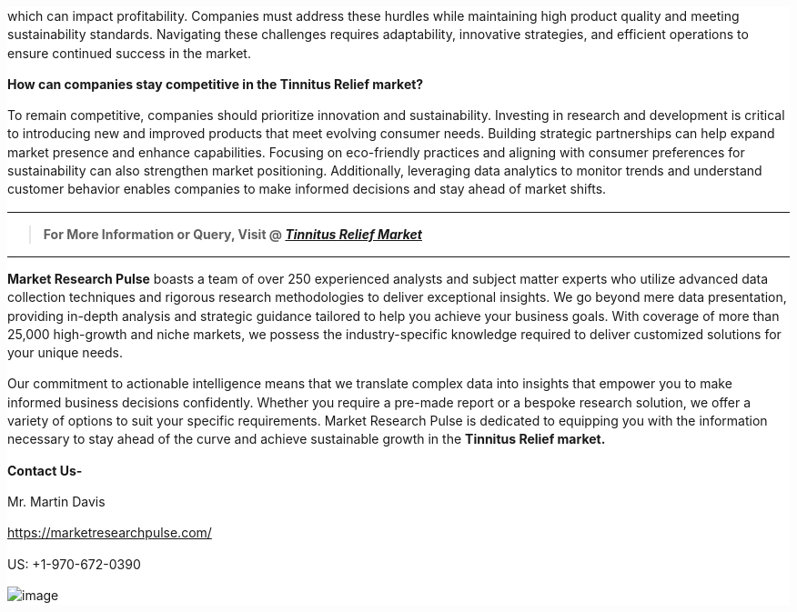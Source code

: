 which can impact profitability. Companies must address these hurdles while maintaining high product quality and meeting sustainability standards. Navigating these challenges requires adaptability, innovative strategies, and efficient operations to ensure continued success in the market.</p><p><strong>How can companies stay competitive in the Tinnitus Relief market?</strong></p><p>To remain competitive, companies should prioritize innovation and sustainability. Investing in research and development is critical to introducing new and improved products that meet evolving consumer needs. Building strategic partnerships can help expand market presence and enhance capabilities. Focusing on eco-friendly practices and aligning with consumer preferences for sustainability can also strengthen market positioning. Additionally, leveraging data analytics to monitor trends and understand customer behavior enables companies to make informed decisions and stay ahead of market shifts.</p><hr /><blockquote><p><strong>For More Information or Query, Visit @&nbsp;<em><a href="https://marketresearchpulse.com/report/8179/tinnitus-relief-market?utm_source=Linkedin&utm_medium=0115">Tinnitus Relief Market</a></em></strong></p></blockquote><hr /><p><strong>Market Research Pulse</strong> boasts a team of over 250 experienced analysts and subject matter experts who utilize advanced data collection techniques and rigorous research methodologies to deliver exceptional insights. We go beyond mere data presentation, providing in-depth analysis and strategic guidance tailored to help you achieve your business goals. With coverage of more than 25,000 high-growth and niche markets, we possess the industry-specific knowledge required to deliver customized solutions for your unique needs.</p><p>Our commitment to actionable intelligence means that we translate complex data into insights that empower you to make informed business decisions confidently. Whether you require a pre-made report or a bespoke research solution, we offer a variety of options to suit your specific requirements. Market Research Pulse is dedicated to equipping you with the information necessary to stay ahead of the curve and achieve sustainable growth in the <strong>Tinnitus Relief market.</strong></p><p><strong>Contact Us-</strong></p><p>Mr. Martin Davis</p><p>https://marketresearchpulse.com/</p><p>US: +1-970-672-0390</p>
![image](https://github.com/user-attachments/assets/0005b874-efd9-4a2d-a9b4-49ba4041d7e7)

